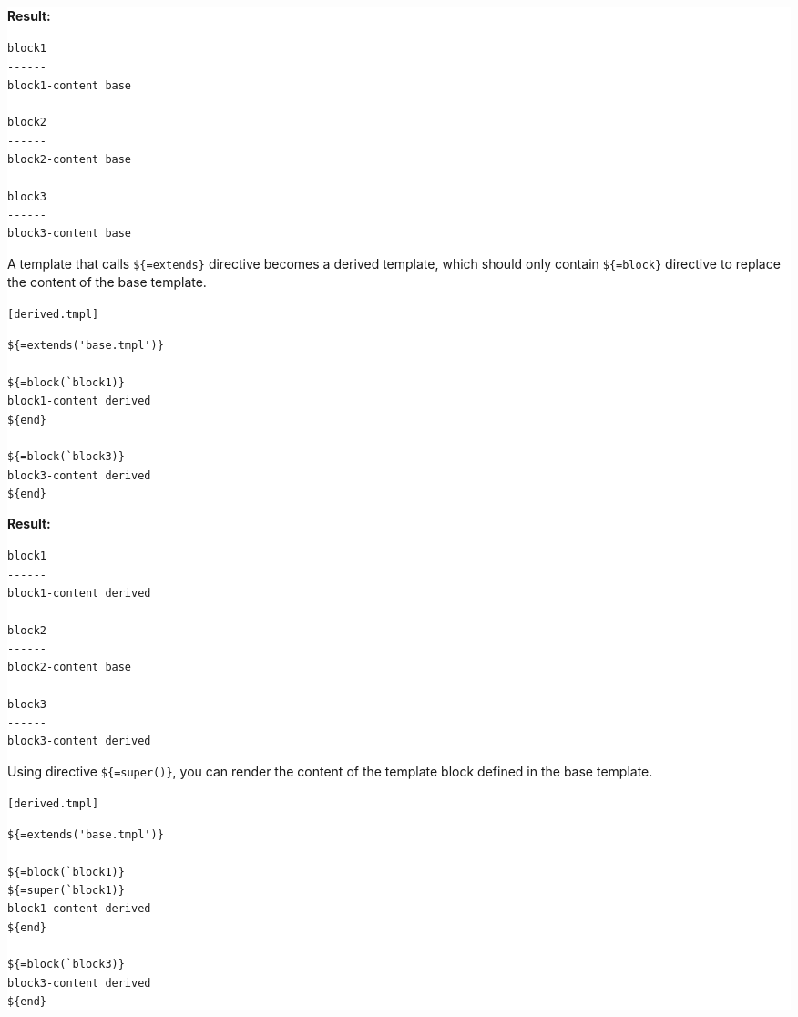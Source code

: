 **Result:**

    block1
    ------
    block1-content base
    
    block2
    ------
    block2-content base
    
    block3
    ------
    block3-content base

A template that calls `${=extends}` directive becomes a derived template,
which should only contain `${=block}` directive to replace the content of the base template.

`[derived.tmpl]`

    ${=extends('base.tmpl')}

    ${=block(`block1)}
    block1-content derived
    ${end}

    ${=block(`block3)}
    block3-content derived
    ${end}

**Result:**

    block1
    ------
    block1-content derived
    
    block2
    ------
    block2-content base
    
    block3
    ------
    block3-content derived

Using directive `${=super()}`, you can render the content of the template block
defined in the base template.

`[derived.tmpl]`

    ${=extends('base.tmpl')}

    ${=block(`block1)}
    ${=super(`block1)}
    block1-content derived
    ${end}

    ${=block(`block3)}
    block3-content derived
    ${end}

